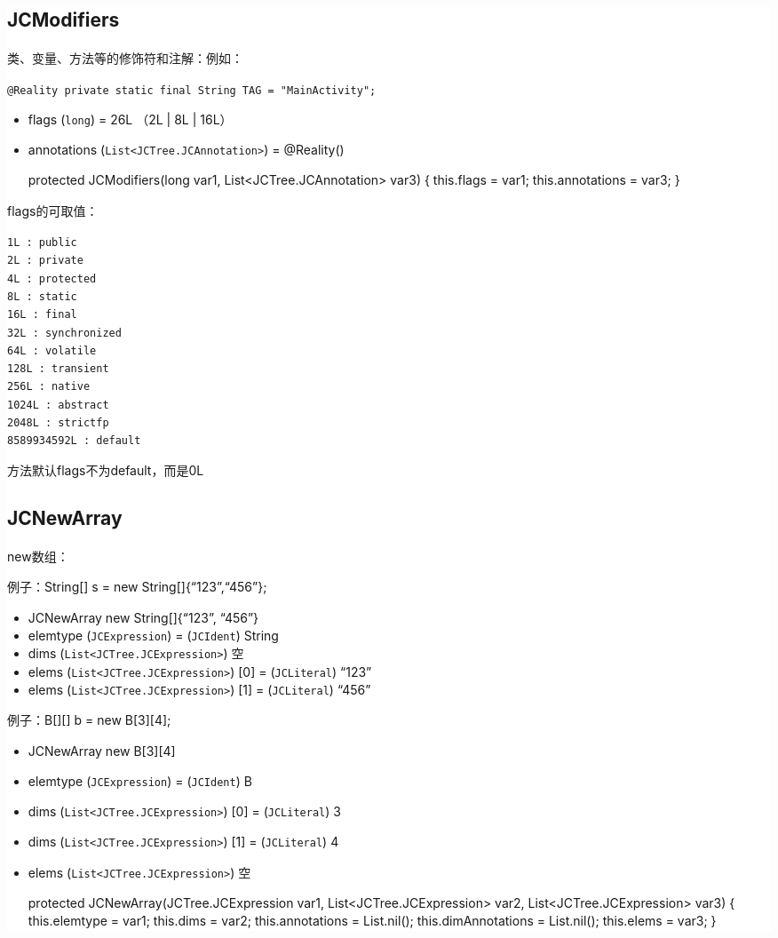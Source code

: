 ## JCModifiers

类、变量、方法等的修饰符和注解：例如：

    @Reality private static final String TAG = "MainActivity";

* flags (`long`) = 26L （2L | 8L | 16L）

* annotations (`List<JCTree.JCAnnotation>`) = @Reality()

  protected JCModifiers(long var1, List<JCTree.JCAnnotation> var3) {
      this.flags = var1;
      this.annotations = var3;
  }

flags的可取值：

    1L : public
    2L : private
    4L : protected
    8L : static
    16L : final
    32L : synchronized
    64L : volatile
    128L : transient
    256L : native
    1024L : abstract
    2048L : strictfp
    8589934592L : default

方法默认flags不为default，而是0L

## JCNewArray

new数组：

例子：String[] s = new String[]{“123”,“456”};

*   JCNewArray new String[]{“123”, “456”}
*   elemtype (`JCExpression`) = (`JCIdent`) String
*   dims (`List<JCTree.JCExpression>`) 空
*   elems (`List<JCTree.JCExpression>`) [0] = (`JCLiteral`) “123”
*   elems (`List<JCTree.JCExpression>`) [1] = (`JCLiteral`) “456”

例子：B[][] b = new B[3][4];

* JCNewArray new B[3][4]

* elemtype (`JCExpression`) = (`JCIdent`) B

* dims (`List<JCTree.JCExpression>`) [0] = (`JCLiteral`) 3

* dims (`List<JCTree.JCExpression>`) [1] = (`JCLiteral`) 4

* elems (`List<JCTree.JCExpression>`) 空

  protected JCNewArray(JCTree.JCExpression var1, List<JCTree.JCExpression> var2, List<JCTree.JCExpression> var3) {
      this.elemtype = var1;
      this.dims = var2;
      this.annotations = List.nil();
      this.dimAnnotations = List.nil();
      this.elems = var3;
  }
